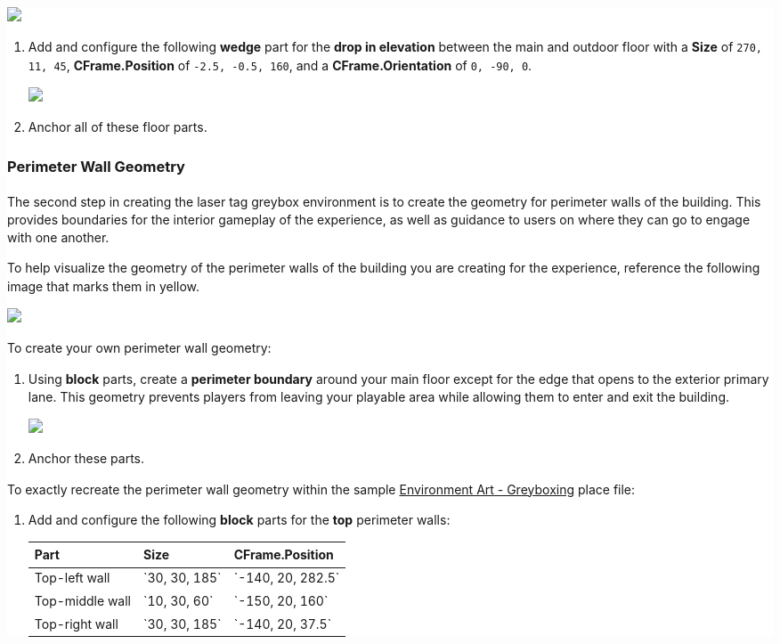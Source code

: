    <img src="../../assets/tutorials/environmental-art-curriculum/Section1/Floor-4.jpg" width="100%"/>

1. Add and configure the following **wedge** part for the **drop in elevation** between the main and outdoor floor with a **Size** of `270, 11, 45`, **CFrame.Position** of `-2.5, -0.5, 160`, and a **CFrame.Orientation** of `0, -90, 0`.

   <img src="../../assets/tutorials/environmental-art-curriculum/Section1/Floor-5.jpg" width="100%"/>

1. Anchor all of these floor parts.

  </TabItem>
</Tabs>

### Perimeter Wall Geometry

The second step in creating the laser tag greybox environment is to create the geometry for perimeter walls of the building. This provides boundaries for the interior gameplay of the experience, as well as guidance to users on where they can go to engage with one another.

To help visualize the geometry of the perimeter walls of the building you are creating for the experience, reference the following image that marks them in yellow.

<img src="../../assets/tutorials/environmental-art-curriculum/Section1/Perimeter-Intro.jpg" width="100%"/>

<Tabs>
  <TabItem key = "1" label="Create Your Own">

To create your own perimeter wall geometry:

1. Using **block** parts, create a **perimeter boundary** around your main floor except for the edge that opens to the exterior primary lane. This geometry prevents players from leaving your playable area while allowing them to enter and exit the building.

   <img src="../../assets/tutorials/environmental-art-curriculum/Section1/GeneralPerimeter-1.jpg" width="100%"/>

1. Anchor these parts.

  </TabItem>
  <TabItem key = "2" label="Recreate the Sample">

To exactly recreate the perimeter wall geometry within the sample [Environment Art - Greyboxing](https://www.roblox.com/games/14447721254/Environment-Art-Greyboxing) place file:

1. Add and configure the following **block** parts for the **top** perimeter walls:

   <table>
   <thead>
   <tr>
   <th>Part</th>
   <th>Size</th>
   <th>CFrame.Position</th>
   </tr>
   </thead>
   <tbody>
   <tr>
   <td>Top-left wall</td>
   <td>`30, 30, 185`</td>
   <td>`-140, 20, 282.5`</td>
   </tr>
   <tr>
   <td>Top-middle wall</td>
   <td>`10, 30, 60`</td>
   <td>`-150, 20, 160`</td>
   </tr>
   <tr>
   <td>Top-right wall</td>
   <td>`30, 30, 185`</td>
   <td>`-140, 20, 37.5`</td>